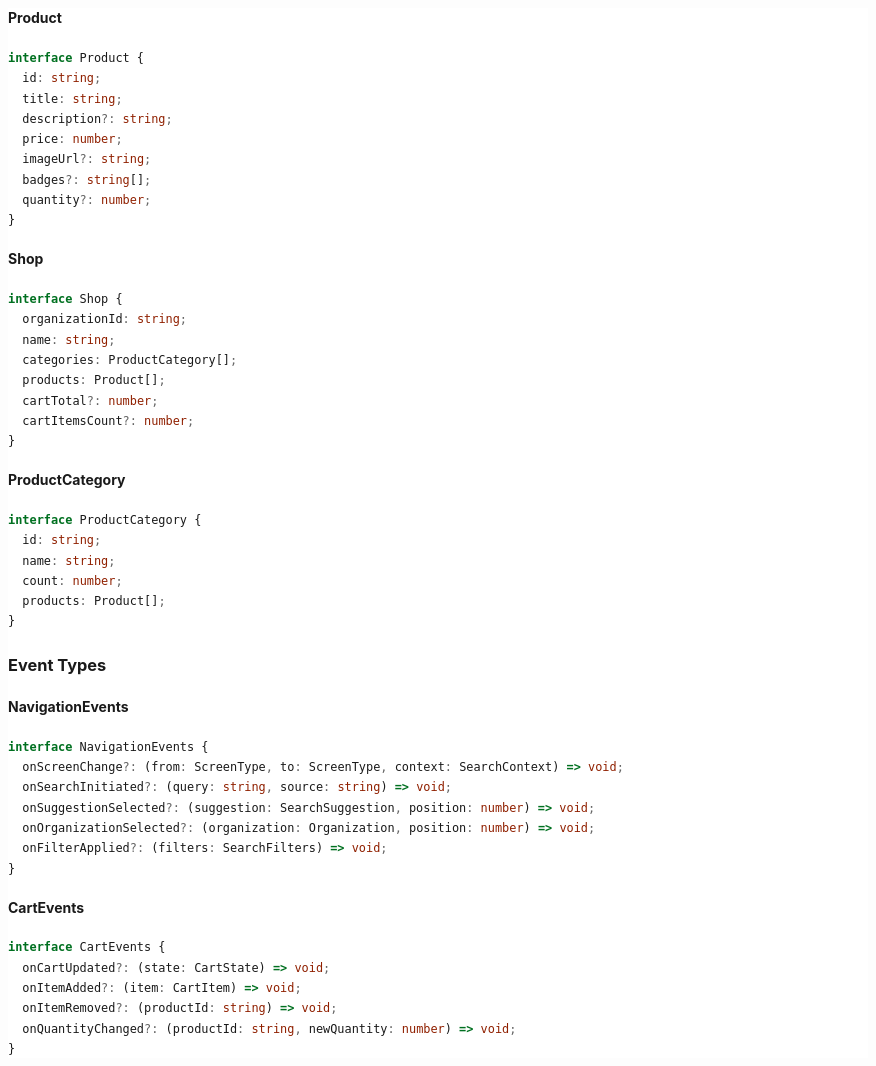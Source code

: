 #### Product
```typescript
interface Product {
  id: string;
  title: string;
  description?: string;
  price: number;
  imageUrl?: string;
  badges?: string[];
  quantity?: number;
}
```

#### Shop
```typescript
interface Shop {
  organizationId: string;
  name: string;
  categories: ProductCategory[];
  products: Product[];
  cartTotal?: number;
  cartItemsCount?: number;
}
```

#### ProductCategory
```typescript
interface ProductCategory {
  id: string;
  name: string;
  count: number;
  products: Product[];
}
```

### Event Types

#### NavigationEvents
```typescript
interface NavigationEvents {
  onScreenChange?: (from: ScreenType, to: ScreenType, context: SearchContext) => void;
  onSearchInitiated?: (query: string, source: string) => void;
  onSuggestionSelected?: (suggestion: SearchSuggestion, position: number) => void;
  onOrganizationSelected?: (organization: Organization, position: number) => void;
  onFilterApplied?: (filters: SearchFilters) => void;
}
```

#### CartEvents
```typescript
interface CartEvents {
  onCartUpdated?: (state: CartState) => void;
  onItemAdded?: (item: CartItem) => void;
  onItemRemoved?: (productId: string) => void;
  onQuantityChanged?: (productId: string, newQuantity: number) => void;
}
```
